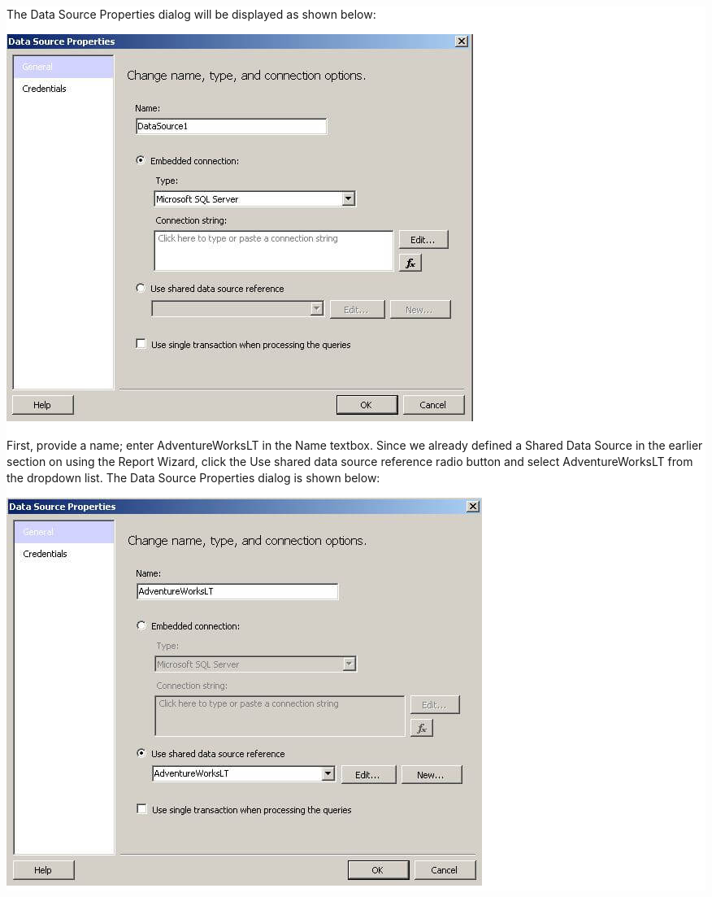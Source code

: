 The Data Source Properties dialog will be displayed as shown below:

![](images/custom-image-2024-07-31-01-20-32.png)

First, provide a name; enter AdventureWorksLT in the Name textbox. Since we already defined a Shared Data Source in the earlier section on using the Report Wizard, click the Use shared data source reference radio button and select AdventureWorksLT from the dropdown list. The Data Source Properties dialog is shown below:

![](images/custom-image-2024-07-31-01-20-41.png)
